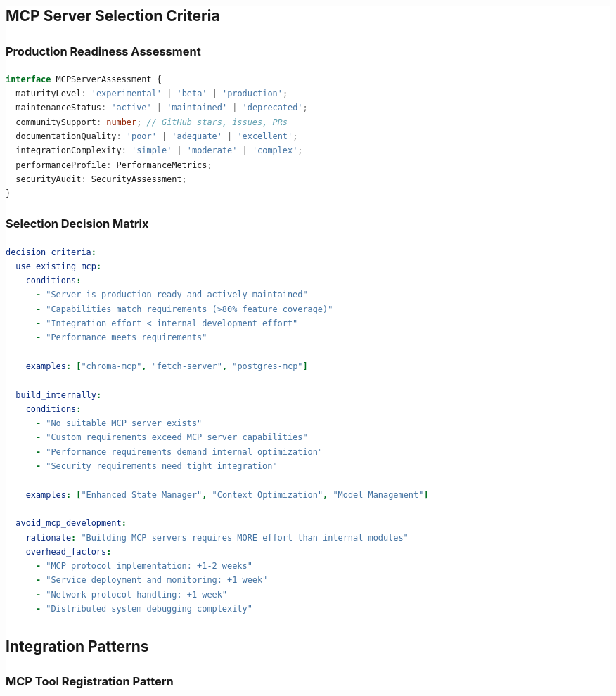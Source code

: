 ## MCP Server Selection Criteria

### **Production Readiness Assessment**

```typescript
interface MCPServerAssessment {
  maturityLevel: 'experimental' | 'beta' | 'production';
  maintenanceStatus: 'active' | 'maintained' | 'deprecated';
  communitySupport: number; // GitHub stars, issues, PRs
  documentationQuality: 'poor' | 'adequate' | 'excellent';
  integrationComplexity: 'simple' | 'moderate' | 'complex';
  performanceProfile: PerformanceMetrics;
  securityAudit: SecurityAssessment;
}
```

### **Selection Decision Matrix**

```yaml
decision_criteria:
  use_existing_mcp:
    conditions:
      - "Server is production-ready and actively maintained"
      - "Capabilities match requirements (>80% feature coverage)"
      - "Integration effort < internal development effort"
      - "Performance meets requirements"
    
    examples: ["chroma-mcp", "fetch-server", "postgres-mcp"]
  
  build_internally:
    conditions:
      - "No suitable MCP server exists"
      - "Custom requirements exceed MCP server capabilities" 
      - "Performance requirements demand internal optimization"
      - "Security requirements need tight integration"
    
    examples: ["Enhanced State Manager", "Context Optimization", "Model Management"]
  
  avoid_mcp_development:
    rationale: "Building MCP servers requires MORE effort than internal modules"
    overhead_factors:
      - "MCP protocol implementation: +1-2 weeks"
      - "Service deployment and monitoring: +1 week"
      - "Network protocol handling: +1 week"
      - "Distributed system debugging complexity"
```

## Integration Patterns

### **MCP Tool Registration Pattern**
